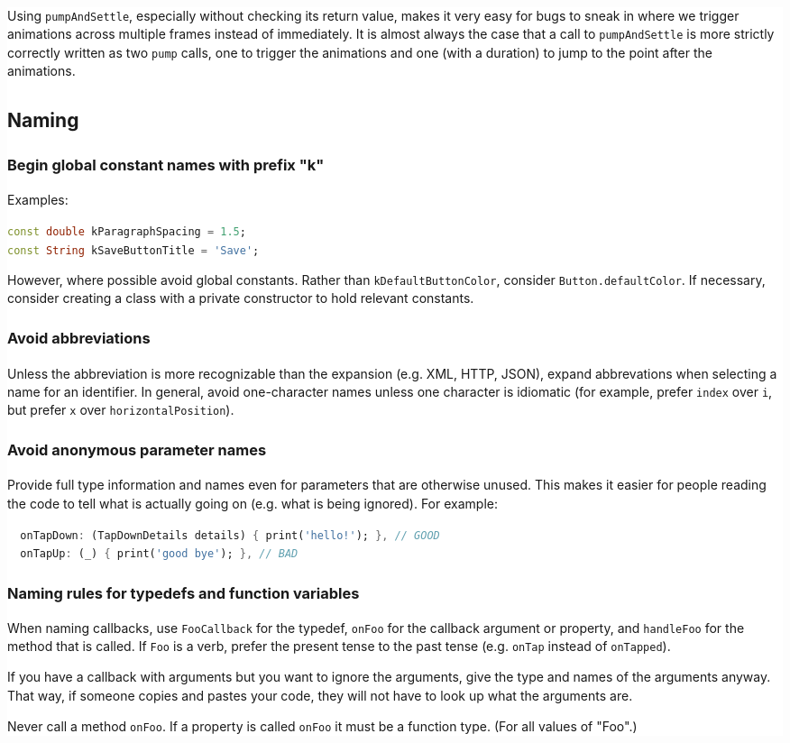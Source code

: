 Using `pumpAndSettle`, especially without checking its return value, makes it very easy for bugs to sneak in where we trigger animations across multiple frames instead of immediately. It is almost always the case that a call to `pumpAndSettle` is more strictly correctly written as two `pump` calls, one to trigger the animations and one (with a duration) to jump to the point after the animations.

Naming
------

### Begin global constant names with prefix "k"

Examples:

```dart
const double kParagraphSpacing = 1.5;
const String kSaveButtonTitle = 'Save';
```

However, where possible avoid global constants. Rather than `kDefaultButtonColor`, consider `Button.defaultColor`. If necessary, consider creating a class with a private constructor to hold relevant constants.

### Avoid abbreviations

Unless the abbreviation is more recognizable than the expansion (e.g. XML, HTTP, JSON), expand abbrevations
when selecting a name for an identifier. In general, avoid one-character names unless one character is idiomatic
(for example, prefer `index` over `i`, but prefer `x` over `horizontalPosition`).

### Avoid anonymous parameter names

Provide full type information and names even for parameters that are otherwise unused. This makes it easier for
people reading the code to tell what is actually going on (e.g. what is being ignored). For example:

```dart
  onTapDown: (TapDownDetails details) { print('hello!'); }, // GOOD
  onTapUp: (_) { print('good bye'); }, // BAD
```

### Naming rules for typedefs and function variables

When naming callbacks, use `FooCallback` for the typedef, `onFoo` for
the callback argument or property, and `handleFoo` for the method
that is called. If `Foo` is a verb, prefer the present tense to the
past tense (e.g. `onTap` instead of `onTapped`).

If you have a callback with arguments but you want to ignore the
arguments, give the type and names of the arguments anyway. That way,
if someone copies and pastes your code, they will not have to look up
what the arguments are.

Never call a method `onFoo`. If a property is called `onFoo` it must be
a function type. (For all values of "Foo".)
